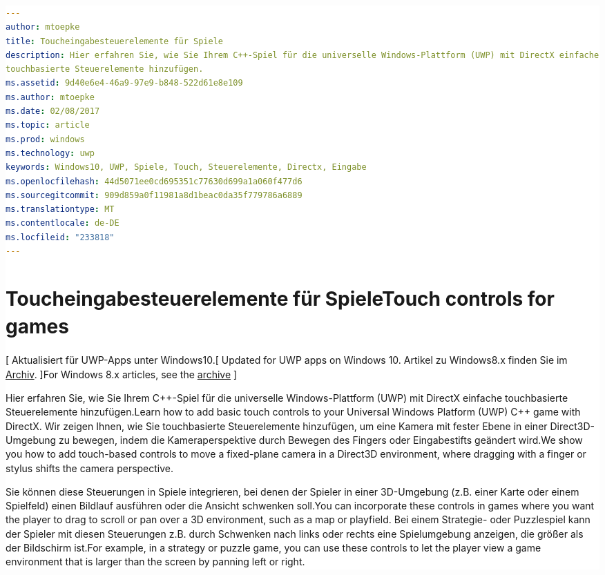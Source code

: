 ```yaml
---
author: mtoepke
title: Toucheingabesteuerelemente für Spiele
description: Hier erfahren Sie, wie Sie Ihrem C++-Spiel für die universelle Windows-Plattform (UWP) mit DirectX einfache touchbasierte Steuerelemente hinzufügen.
ms.assetid: 9d40e6e4-46a9-97e9-b848-522d61e8e109
ms.author: mtoepke
ms.date: 02/08/2017
ms.topic: article
ms.prod: windows
ms.technology: uwp
keywords: Windows10, UWP, Spiele, Touch, Steuerelemente, Directx, Eingabe
ms.openlocfilehash: 44d5071ee0cd695351c77630d699a1a060f477d6
ms.sourcegitcommit: 909d859a0f11981a8d1beac0da35f779786a6889
ms.translationtype: MT
ms.contentlocale: de-DE
ms.locfileid: "233818"
---
```

# <a name="touch-controls-for-games"></a><span data-ttu-id="0a402-104">Toucheingabesteuerelemente für Spiele</span><span class="sxs-lookup"><span data-stu-id="0a402-104">Touch controls for games</span></span>


<span data-ttu-id="0a402-105">\[ Aktualisiert für UWP-Apps unter Windows10.</span><span class="sxs-lookup"><span data-stu-id="0a402-105">\[ Updated for UWP apps on Windows 10.</span></span> <span data-ttu-id="0a402-106">Artikel zu Windows8.x finden Sie im [Archiv](http://go.microsoft.com/fwlink/p/?linkid=619132). \]</span><span class="sxs-lookup"><span data-stu-id="0a402-106">For Windows 8.x articles, see the [archive](http://go.microsoft.com/fwlink/p/?linkid=619132) \]</span></span>

<span data-ttu-id="0a402-107">Hier erfahren Sie, wie Sie Ihrem C++-Spiel für die universelle Windows-Plattform (UWP) mit DirectX einfache touchbasierte Steuerelemente hinzufügen.</span><span class="sxs-lookup"><span data-stu-id="0a402-107">Learn how to add basic touch controls to your Universal Windows Platform (UWP) C++ game with DirectX.</span></span> <span data-ttu-id="0a402-108">Wir zeigen Ihnen, wie Sie touchbasierte Steuerelemente hinzufügen, um eine Kamera mit fester Ebene in einer Direct3D-Umgebung zu bewegen, indem die Kameraperspektive durch Bewegen des Fingers oder Eingabestifts geändert wird.</span><span class="sxs-lookup"><span data-stu-id="0a402-108">We show you how to add touch-based controls to move a fixed-plane camera in a Direct3D environment, where dragging with a finger or stylus shifts the camera perspective.</span></span>

<span data-ttu-id="0a402-109">Sie können diese Steuerungen in Spiele integrieren, bei denen der Spieler in einer 3D-Umgebung (z.B. einer Karte oder einem Spielfeld) einen Bildlauf ausführen oder die Ansicht schwenken soll.</span><span class="sxs-lookup"><span data-stu-id="0a402-109">You can incorporate these controls in games where you want the player to drag to scroll or pan over a 3D environment, such as a map or playfield.</span></span> <span data-ttu-id="0a402-110">Bei einem Strategie- oder Puzzlespiel kann der Spieler mit diesen Steuerungen z.B. durch Schwenken nach links oder rechts eine Spielumgebung anzeigen, die größer als der Bildschirm ist.</span><span class="sxs-lookup"><span data-stu-id="0a402-110">For example, in a strategy or puzzle game, you can use these controls to let the player view a game environment that is larger than the screen by panning left or right.</span></span>
